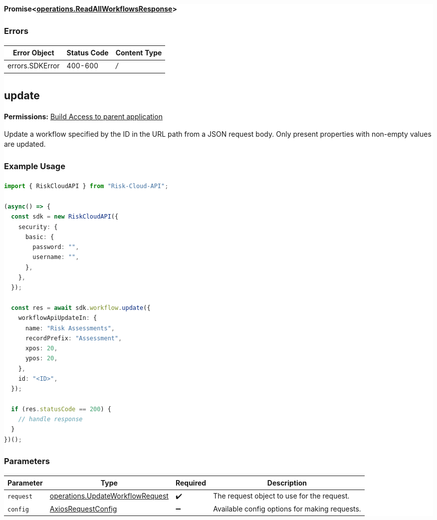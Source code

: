**Promise<[operations.ReadAllWorkflowsResponse](../../sdk/models/operations/readallworkflowsresponse.md)>**
### Errors

| Error Object    | Status Code     | Content Type    |
| --------------- | --------------- | --------------- |
| errors.SDKError | 400-600         | */*             |

## update

**Permissions:** [Build Access to parent application](https://help.logicgate.com/hc/en-us/articles/4402683190164-Control-Build-Access-for-Applications)

Update a workflow specified by the ID in the URL path from a JSON request body. Only present properties with non-empty values are updated.

### Example Usage

```typescript
import { RiskCloudAPI } from "Risk-Cloud-API";

(async() => {
  const sdk = new RiskCloudAPI({
    security: {
      basic: {
        password: "",
        username: "",
      },
    },
  });

  const res = await sdk.workflow.update({
    workflowApiUpdateIn: {
      name: "Risk Assessments",
      recordPrefix: "Assessment",
      xpos: 20,
      ypos: 20,
    },
    id: "<ID>",
  });

  if (res.statusCode == 200) {
    // handle response
  }
})();
```

### Parameters

| Parameter                                                                                | Type                                                                                     | Required                                                                                 | Description                                                                              |
| ---------------------------------------------------------------------------------------- | ---------------------------------------------------------------------------------------- | ---------------------------------------------------------------------------------------- | ---------------------------------------------------------------------------------------- |
| `request`                                                                                | [operations.UpdateWorkflowRequest](../../sdk/models/operations/updateworkflowrequest.md) | :heavy_check_mark:                                                                       | The request object to use for the request.                                               |
| `config`                                                                                 | [AxiosRequestConfig](https://axios-http.com/docs/req_config)                             | :heavy_minus_sign:                                                                       | Available config options for making requests.                                            |
